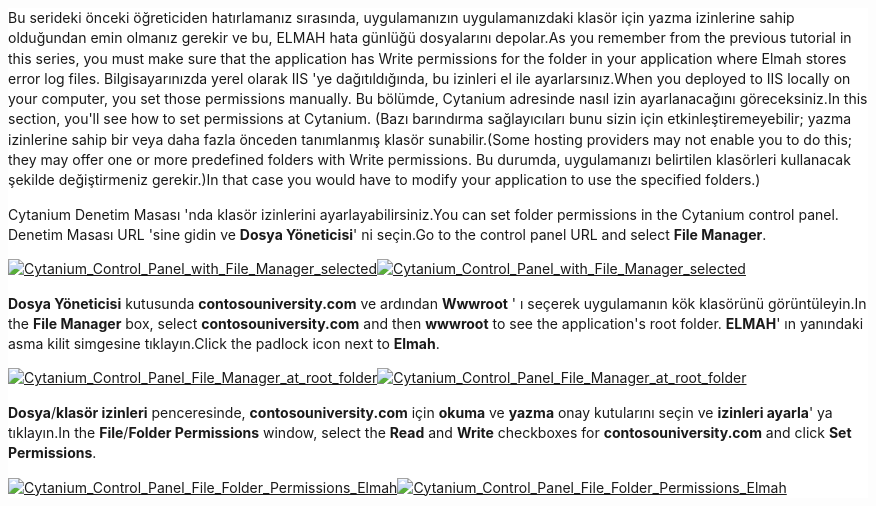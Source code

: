 <span data-ttu-id="1ba58-225">Bu serideki önceki öğreticiden hatırlamanız sırasında, uygulamanızın uygulamanızdaki klasör için yazma izinlerine sahip olduğundan emin olmanız gerekir ve bu, ELMAH hata günlüğü dosyalarını depolar.</span><span class="sxs-lookup"><span data-stu-id="1ba58-225">As you remember from the previous tutorial in this series, you must make sure that the application has Write permissions for the folder in your application where Elmah stores error log files.</span></span> <span data-ttu-id="1ba58-226">Bilgisayarınızda yerel olarak IIS 'ye dağıtıldığında, bu izinleri el ile ayarlarsınız.</span><span class="sxs-lookup"><span data-stu-id="1ba58-226">When you deployed to IIS locally on your computer, you set those permissions manually.</span></span> <span data-ttu-id="1ba58-227">Bu bölümde, Cytanium adresinde nasıl izin ayarlanacağını göreceksiniz.</span><span class="sxs-lookup"><span data-stu-id="1ba58-227">In this section, you'll see how to set permissions at Cytanium.</span></span> <span data-ttu-id="1ba58-228">(Bazı barındırma sağlayıcıları bunu sizin için etkinleştiremeyebilir; yazma izinlerine sahip bir veya daha fazla önceden tanımlanmış klasör sunabilir.</span><span class="sxs-lookup"><span data-stu-id="1ba58-228">(Some hosting providers may not enable you to do this; they may offer one or more predefined folders with Write permissions.</span></span> <span data-ttu-id="1ba58-229">Bu durumda, uygulamanızı belirtilen klasörleri kullanacak şekilde değiştirmeniz gerekir.)</span><span class="sxs-lookup"><span data-stu-id="1ba58-229">In that case you would have to modify your application to use the specified folders.)</span></span>

<span data-ttu-id="1ba58-230">Cytanium Denetim Masası 'nda klasör izinlerini ayarlayabilirsiniz.</span><span class="sxs-lookup"><span data-stu-id="1ba58-230">You can set folder permissions in the Cytanium control panel.</span></span> <span data-ttu-id="1ba58-231">Denetim Masası URL 'sine gidin ve **Dosya Yöneticisi**' ni seçin.</span><span class="sxs-lookup"><span data-stu-id="1ba58-231">Go to the control panel URL and select **File Manager**.</span></span>

<span data-ttu-id="1ba58-232">[![Cytanium_Control_Panel_with_File_Manager_selected](deployment-to-a-hosting-provider-deploying-to-the-production-environment-7-of-12/_static/image35.png)](deployment-to-a-hosting-provider-deploying-to-the-production-environment-7-of-12/_static/image34.png)</span><span class="sxs-lookup"><span data-stu-id="1ba58-232">[![Cytanium_Control_Panel_with_File_Manager_selected](deployment-to-a-hosting-provider-deploying-to-the-production-environment-7-of-12/_static/image35.png)](deployment-to-a-hosting-provider-deploying-to-the-production-environment-7-of-12/_static/image34.png)</span></span>

<span data-ttu-id="1ba58-233">**Dosya Yöneticisi** kutusunda **contosouniversity.com** ve ardından **Wwwroot** ' ı seçerek uygulamanın kök klasörünü görüntüleyin.</span><span class="sxs-lookup"><span data-stu-id="1ba58-233">In the **File Manager** box, select **contosouniversity.com** and then **wwwroot** to see the application's root folder.</span></span> <span data-ttu-id="1ba58-234">**ELMAH**' ın yanındaki asma kilit simgesine tıklayın.</span><span class="sxs-lookup"><span data-stu-id="1ba58-234">Click the padlock icon next to **Elmah**.</span></span>

<span data-ttu-id="1ba58-235">[![Cytanium_Control_Panel_File_Manager_at_root_folder](deployment-to-a-hosting-provider-deploying-to-the-production-environment-7-of-12/_static/image37.png)](deployment-to-a-hosting-provider-deploying-to-the-production-environment-7-of-12/_static/image36.png)</span><span class="sxs-lookup"><span data-stu-id="1ba58-235">[![Cytanium_Control_Panel_File_Manager_at_root_folder](deployment-to-a-hosting-provider-deploying-to-the-production-environment-7-of-12/_static/image37.png)](deployment-to-a-hosting-provider-deploying-to-the-production-environment-7-of-12/_static/image36.png)</span></span>

<span data-ttu-id="1ba58-236">**Dosya**/**klasör izinleri** penceresinde, **contosouniversity.com** için **okuma** ve **yazma** onay kutularını seçin ve **izinleri ayarla**' ya tıklayın.</span><span class="sxs-lookup"><span data-stu-id="1ba58-236">In the **File**/**Folder Permissions** window, select the **Read** and **Write** checkboxes for **contosouniversity.com** and click **Set Permissions**.</span></span>

<span data-ttu-id="1ba58-237">[![Cytanium_Control_Panel_File_Folder_Permissions_Elmah](deployment-to-a-hosting-provider-deploying-to-the-production-environment-7-of-12/_static/image39.png)](deployment-to-a-hosting-provider-deploying-to-the-production-environment-7-of-12/_static/image38.png)</span><span class="sxs-lookup"><span data-stu-id="1ba58-237">[![Cytanium_Control_Panel_File_Folder_Permissions_Elmah](deployment-to-a-hosting-provider-deploying-to-the-production-environment-7-of-12/_static/image39.png)](deployment-to-a-hosting-provider-deploying-to-the-production-environment-7-of-12/_static/image38.png)</span></span>
